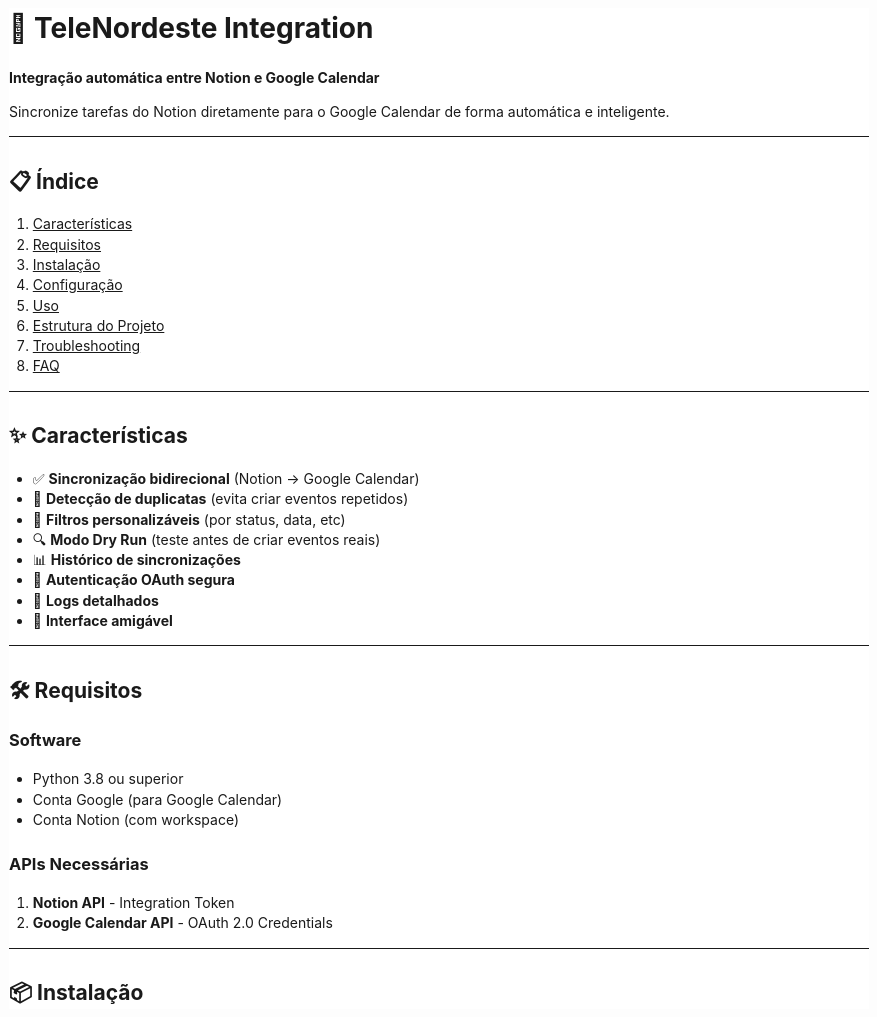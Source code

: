 # 🚀 TeleNordeste Integration

**Integração automática entre Notion e Google Calendar**

Sincronize tarefas do Notion diretamente para o Google Calendar de forma automática e inteligente.

---

## 📋 Índice

1. [Características](#-características)
2. [Requisitos](#-requisitos)
3. [Instalação](#-instalação)
4. [Configuração](#-configuração)
5. [Uso](#-uso)
6. [Estrutura do Projeto](#-estrutura-do-projeto)
7. [Troubleshooting](#-troubleshooting)
8. [FAQ](#-faq)

---

## ✨ Características

- ✅ **Sincronização bidirecional** (Notion → Google Calendar)
- 🔄 **Detecção de duplicatas** (evita criar eventos repetidos)
- 🎯 **Filtros personalizáveis** (por status, data, etc)
- 🔍 **Modo Dry Run** (teste antes de criar eventos reais)
- 📊 **Histórico de sincronizações**
- 🔐 **Autenticação OAuth segura**
- 📝 **Logs detalhados**
- 🎨 **Interface amigável**

---

## 🛠 Requisitos

### Software

- Python 3.8 ou superior
- Conta Google (para Google Calendar)
- Conta Notion (com workspace)

### APIs Necessárias

1. **Notion API** - Integration Token
2. **Google Calendar API** - OAuth 2.0 Credentials

---

## 📦 Instalação
